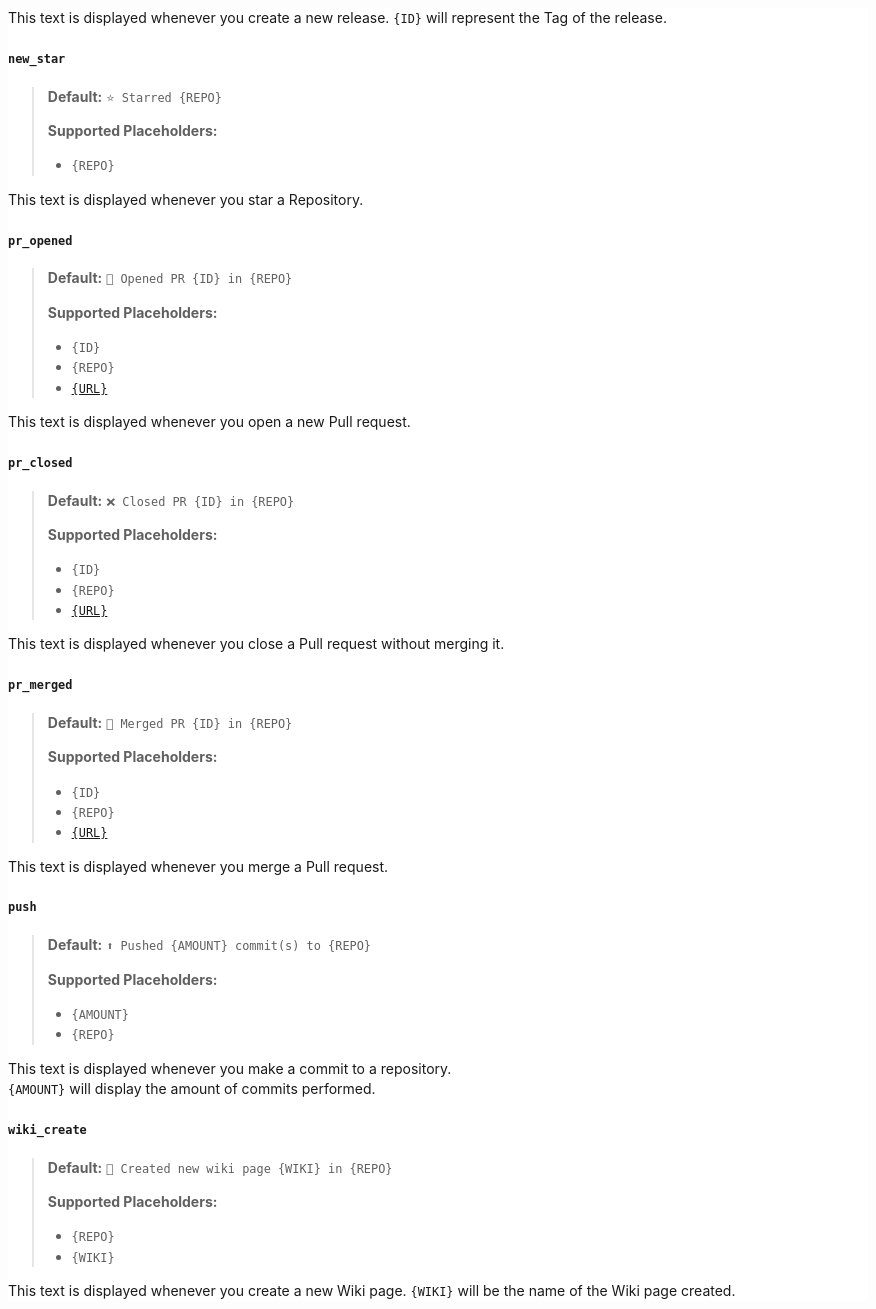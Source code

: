 This text is displayed whenever you create a new release. `{ID}` will represent the Tag of the release.

#### `new_star`
> **Default:** `⭐ Starred {REPO}`
>
> **Supported Placeholders:**
> - `{REPO}`

This text is displayed whenever you star a Repository.

#### `pr_opened`
> **Default:** `💪 Opened PR {ID} in {REPO}`
>
> **Supported Placeholders:**
> - `{ID}`
> - `{REPO}`
> - [`{URL}`](#url_text)

This text is displayed whenever you open a new Pull request.

#### `pr_closed`
> **Default:** `❌ Closed PR {ID} in {REPO}`
>
> **Supported Placeholders:**
> - `{ID}`
> - `{REPO}`
> - [`{URL}`](#url_text)

This text is displayed whenever you close a Pull request without merging it.

#### `pr_merged`
> **Default:** `🎉 Merged PR {ID} in {REPO}`
>
> **Supported Placeholders:**
> - `{ID}`
> - `{REPO}`
> - [`{URL}`](#url_text)

This text is displayed whenever you merge a Pull request.

#### `push`
> **Default:** `⬆️ Pushed {AMOUNT} commit(s) to {REPO}`
> 
> **Supported Placeholders:**
> - `{AMOUNT}`
> - `{REPO}`

This text is displayed whenever you make a commit to a repository.  
`{AMOUNT}` will display the amount of commits performed.

#### `wiki_create`
> **Default:** `📖 Created new wiki page {WIKI} in {REPO}`
>
> **Supported Placeholders:**
> - `{REPO}`
> - `{WIKI}`

This text is displayed whenever you create a new Wiki page. `{WIKI}` will be the name of the Wiki page created.
